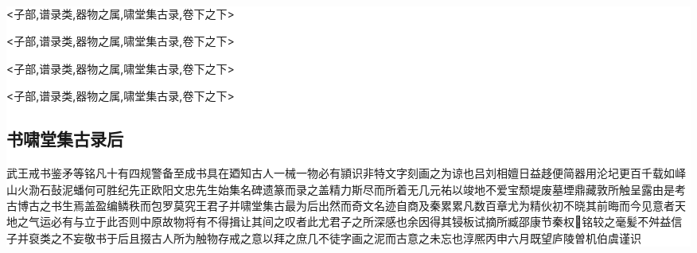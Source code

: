 <子部,谱录类,器物之属,啸堂集古录,卷下之下>  

<子部,谱录类,器物之属,啸堂集古录,卷下之下>  

<子部,谱录类,器物之属,啸堂集古录,卷下之下>  

<子部,谱录类,器物之属,啸堂集古录,卷下之下>  

## 书啸堂集古录后  

武王戒书鉴矛等铭凡十有四规警备至成书具在廼知古人一械一物必有頴识非特文字刻画之为谅也吕刘相嬗日益趍便简器用沦圮更百千载如峄山火泐石鼔泥蟠何可胜纪先正欧阳文忠先生始集名碑遗篆而录之盖精力斯尽而所着无几元祐以竣地不爱宝颓堤废墓堙鼎藏敦所触呈露由是考古博古之书生焉盖盈编鳞秩而包罗莫究王君子并啸堂集古最为后出然而奇文名迹自商及秦累累凡数百章尤为精伙初不晓其前晦而今见意者天地之气运必有与立于此否则中原故物将有不得揖让其间之叹者此尤君子之所深感也余因得其锓板试摘所臧邵康节秦权铭较之毫髪不舛益信子并裒类之不妄敬书于后且掇古人所为触物存戒之意以拜之庶几不徒字画之泥而古意之未忘也淳熈丙申六月既望庐陵曽机伯虞谨识  
